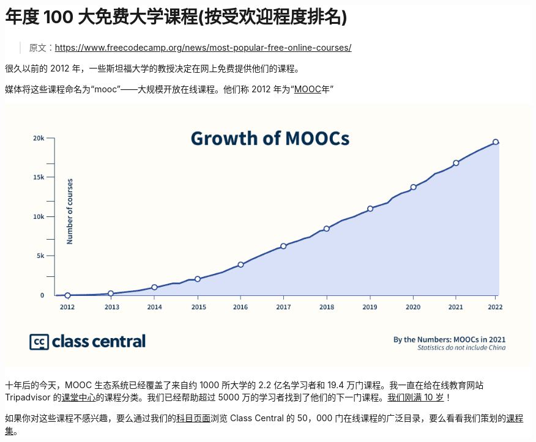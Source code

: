 # 年度 100 大免费大学课程(按受欢迎程度排名)

> 原文：<https://www.freecodecamp.org/news/most-popular-free-online-courses/>

很久以前的 2012 年，一些斯坦福大学的教授决定在网上免费提供他们的课程。

媒体将这些课程命名为“mooc”——大规模开放在线课程。他们称 2012 年为“[MOOC](https://www.classcentral.com/report/mooc-hype-year-1/)年”

![image-41](img/7001b732517d12e0c157572feb926748.png)

十年后的今天，MOOC 生态系统已经覆盖了来自约 1000 所大学的 2.2 亿名学习者和 19.4 万门课程。我一直在给在线教育网站 Tripadvisor 的[课堂中心](https://www.classcentral.com/)的课程分类。我们已经帮助超过 5000 万的学习者找到了他们的下一门课程。[我们刚满 10 岁](https://www.classcentral.com/report/class-central-2021-review/)！

如果你对这些课程不感兴趣，要么通过我们的[科目页面](https://www.classcentral.com/subjects)浏览 Class Central 的 50，000 门在线课程的广泛目录，要么看看我们策划的[课程集](https://www.classcentral.com/collections)。
